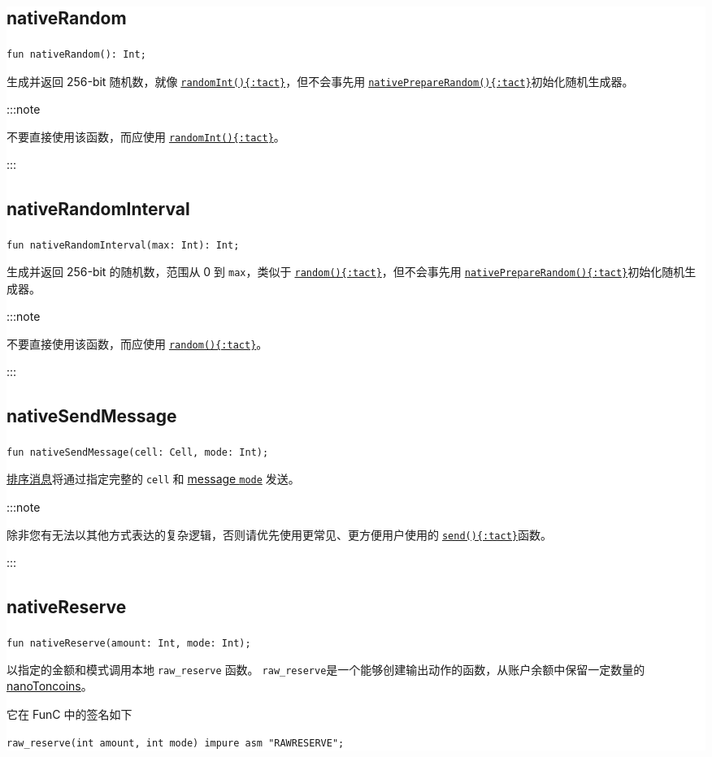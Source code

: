 ## nativeRandom

```tact
fun nativeRandom(): Int;
```

生成并返回 $256$-bit 随机数，就像 [`randomInt(){:tact}`](/zh-cn/ref/core-random#randomint)，但不会事先用 [`nativePrepareRandom(){:tact}`](#nativePrepareRandom)初始化随机生成器。

:::note

  不要直接使用该函数，而应使用 [`randomInt(){:tact}`](/zh-cn/ref/core-random#randomint)。

:::

## nativeRandomInterval

```tact
fun nativeRandomInterval(max: Int): Int;
```

生成并返回 $256$-bit 的随机数，范围从 $0$ 到 `max`，类似于 [`random(){:tact}`](/zh-cn/ref/core-random#random)，但不会事先用 [`nativePrepareRandom(){:tact}`](#nativePrepareRandom)初始化随机生成器。

:::note

  不要直接使用该函数，而应使用 [`random(){:tact}`](/zh-cn/ref/core-random#random)。

:::

## nativeSendMessage

```tact
fun nativeSendMessage(cell: Cell, mode: Int);
```

[排序消息](/zh-cn/book/send#outbound-message-processing)将通过指定完整的 `cell` 和 [message `mode`](/zh-cn/book/message-mode) 发送。

:::note

  除非您有无法以其他方式表达的复杂逻辑，否则请优先使用更常见、更方便用户使用的 [`send(){:tact}`](/zh-cn/ref/core-send#send)函数。

:::

## nativeReserve

```tact
fun nativeReserve(amount: Int, mode: Int);
```

以指定的金额和模式调用本地 `raw_reserve` 函数。 `raw_reserve`是一个能够创建输出动作的函数，从账户余额中保留一定数量的 [nanoToncoins][nanotoncoin]。

它在 FunC 中的签名如下

```func
raw_reserve(int amount, int mode) impure asm "RAWRESERVE";
```


[jetton-addr-online]: https://docs.ton.org/develop/dapps/asset-processing/jettons#retrieving-jetton-wallet-addresses-for-a-given-user
[jetton-addr-offline]: https://docs.ton.org/v3/guidelines/dapps/cookbook#how-to-calculate-users-jetton-wallet-address-offline
[discoverable-jetton-wallets]: https://github.com/ton-blockchain/TEPs/blob/master/text/0089-jetton-wallet-discovery.md
[fees-calc]: https://docs.ton.org/v3/guidelines/smart-contracts/fee-calculation
[p]: /zh-cn/book/types#primitive-types
[l1]: https://github.com/tact-lang/tact-language-server/blob/master/docs/manual/features/highlighting.md
[l2]: https://github.com/tact-lang/tact-language-server/blob/master/docs/manual/features/completion.md
[l3]: https://github.com/tact-lang/tact-language-server/blob/master/docs/manual/features/completion.md#auto-import
[l4]: https://github.com/tact-lang/tact-language-server/blob/master/docs/manual/features/completion.md#postfix-completion
[l5]: https://github.com/tact-lang/tact-language-server/blob/master/docs/manual/features/completion.md#imports-completion
[l6]: https://github.com/tact-lang/tact-language-server/blob/master/docs/manual/features/navigation.md#go-to-definition
[l7]: https://github.com/tact-lang/tact-language-server/blob/master/docs/manual/features/navigation.md#go-to-type-definition
[l8]: https://github.com/tact-lang/tact-language-server/blob/master/docs/manual/features/inlay-hints.md#type-hints
[l9]: https://github.com/tact-lang/tact-language-server/blob/master/docs/manual/features/inlay-hints.md#parameter-hints
[l10]: https://github.com/tact-lang/tact-language-server/blob/master/docs/manual/features/inlay-hints.md#additional-hints
[l11]: https://github.com/tact-lang/tact-language-server/blob/master/docs/manual/features/code-lenses.md
[l12]: https://github.com/tact-lang/tact-language-server/blob/master/docs/manual/features/gas-calculation.md
[p]: /zh-cn/book/types#primitive-types
[bool]: /zh-cn/book/types#booleans
[int]: /zh-cn/book/integers
[slice]: /zh-cn/book/cells#slices
[s]: /zh-cn/book/structs-and-messages#structs
[masterchain]: /zh-cn/book/masterchain
[cell-hash]: /zh-cn/ref/core-cell#cellhash
[nanotoncoin]: /zh-cn/book/integers#nanotoncoin
[tvm]: https://docs.ton.org/learn/tvm-instructions/tvm-overview
[basechain]: https://docs.ton.org/v3/documentation/smart-contracts/addresses#workchain-id
[deduplication]: https://docs.ton.org/v3/documentation/data-formats/tlb/library-cells
[storage-fee]: https://docs.ton.org/v3/documentation/smart-contracts/transaction-fees/fees-low-level#storage-fee
[storage-fee-calc]: https://docs.ton.org/v3/guidelines/smart-contracts/fee-calculation#storage-fee
[gas]: https://docs.ton.org/v3/documentation/smart-contracts/transaction-fees/fees#gas
[compute-fee]: https://docs.ton.org/v3/documentation/smart-contracts/transaction-fees/fees-low-level#computation-fees
[compute-fee-calc]: https://docs.ton.org/v3/guidelines/smart-contracts/fee-calculation#computation-fee
[param-20-21]: https://docs.ton.org/v3/documentation/network/configs/blockchain-configs#param-20-and-21
[forward-fee]: https://docs.ton.org/v3/documentation/smart-contracts/transaction-fees/forward-fees
[forward-fee-calc]: https://docs.ton.org/v3/guidelines/smart-contracts/fee-calculation#forward-fee
[param-24-25]: https://docs.ton.org/v3/documentation/network/configs/blockchain-configs#param-24-and-25
[nano]: /zh-cn/book/integers#nanotoncoin